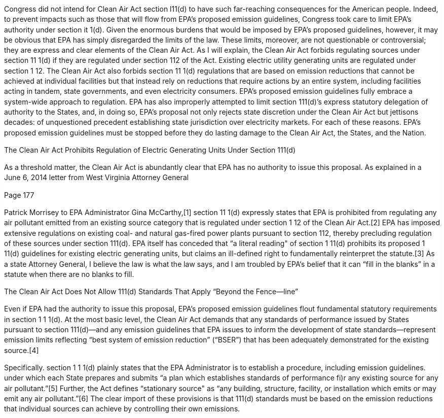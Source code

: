 Congress did not intend for Clean Air Act section l11(d) to have such far-reaching
consequences for the American people. Indeed, to prevent impacts such as those that will flow
from EPA’s proposed emission guidelines, Congress took care to limit EPA’s authority under
section it 1(d). Given the enormous burdens that would be imposed by EPA’s proposed
guidelines, however, it may be obvious that EPA has simply disregarded the limits of the law.
These limits, moreover, are not questionable or controversial; they are express and clear
elements of the Clean Air Act. As I will explain, the Clean Air Act forbids regulating sources
under section 11 1(d) if they are regulated under section 112 of the Act. Existing electric utility
generating units are regulated under section 1 12. The Clean Air Act also forbids section 11 1(d)
regulations that are based on emission reductions that cannot be achieved at individual facilities
but that instead rely on reductions that require actions by an entire system, including facilities
acting in tandem, state governments, and even electricity consumers. EPA’s proposed emission
guidelines fully embrace a system-wide approach to regulation. EPA has also improperly
attempted to limit section 111(d)’s express statutory delegation of authority to the States, and, in
doing so, EPA’s proposal not only rejects state discretion under the Clean Air Act but jettisons
decades: of unquestioned precedent establishing state jurisdiction over electricity markets. For
each of these reasons. EPA’s proposed emission guidelines must be stopped before they do
lasting damage to the Clean Air Act, the States, and the Nation.

The Clean Air Act Prohibits Regulation of Electric Generating Units Under Section 111(d)

As a threshold matter, the Clean Air Act is abundantly clear that EPA has no authority to
issue this proposal. As explained in a June 6, 2014 letter from West Virginia Attorney General

Page 177

Patrick Morrisey to EPA Administrator Gina McCarthy,[1] section 11 1(d) expressly states that
EPA is prohibited from regulating any air pollutant emitted from an existing source category that
is regulated under section 1 12 of the Clean Air Act.[2] EPA has imposed extensive regulations on
existing coal- and natural gas-fired power plants pursuant to section 112, thereby precluding
regulation of these sources under section 111(d). EPA itself has conceded that “a literal reading"
of section 1 11(d) prohibits its proposed 1 11(d) guidelines for existing electric generating units,
but claims an ill-defined right to fundamentally reinterpret the statute.[3] As a state Attorney
General, I believe the law is what the law says, and I am troubled by EPA‘s belief that it can “fill
in the blanks” in a statute when there are no blanks to fill.

The Clean Air Act Does Not Allow 111(d) Standards That Apply “Beyond the Fence—line”

Even if EPA had the authority to issue this proposal, EPA’s proposed emission guidelines
flout fundamental statutory requirements in section 1 1 1(d). At the most basic level, the Clean
Air Act demands that any standards of performance issued by States pursuant to section
111(d)—and any emission guidelines that EPA issues to inform the development of state
standards—represent emission limits reflecting “best system of emission reduction” (“BSER”)
that has been adequately demonstrated for the existing source.[4]

Specifically. section 1 1 1(d) plainly states that the EPA Administrator is to establish a
procedure, including emission guidelines. under which each State prepares and submits “a plan
which establishes standards of performance fi)r any existing source for any air pollutant.”[5]
Further, the Act defines “stationary source" as “any building, structure, facility, or installation
which emits or may emit any air pollutant.”[6] The clear import of these provisions is that 111(d)
standards must be based on the emission reductions that individual sources can achieve by
controlling their own emissions.
